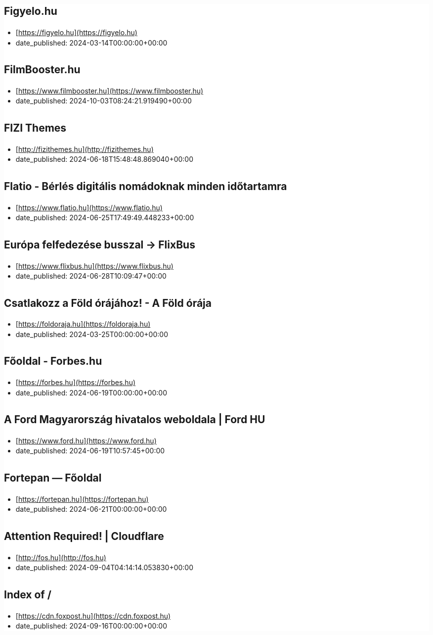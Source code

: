  ## Figyelo.hu
 - [https://figyelo.hu](https://figyelo.hu)
 - date_published: 2024-03-14T00:00:00+00:00

 ## FilmBooster.hu
 - [https://www.filmbooster.hu](https://www.filmbooster.hu)
 - date_published: 2024-10-03T08:24:21.919490+00:00

 ## FIZI Themes
 - [http://fizithemes.hu](http://fizithemes.hu)
 - date_published: 2024-06-18T15:48:48.869040+00:00

 ## Flatio - Bérlés digitális nomádoknak minden időtartamra
 - [https://www.flatio.hu](https://www.flatio.hu)
 - date_published: 2024-06-25T17:49:49.448233+00:00

 ## Európa felfedezése busszal → FlixBus
 - [https://www.flixbus.hu](https://www.flixbus.hu)
 - date_published: 2024-06-28T10:09:47+00:00

 ## Csatlakozz a Föld órájához! - A Föld órája
 - [https://foldoraja.hu](https://foldoraja.hu)
 - date_published: 2024-03-25T00:00:00+00:00

 ## Főoldal - Forbes.hu
 - [https://forbes.hu](https://forbes.hu)
 - date_published: 2024-06-19T00:00:00+00:00

 ## A Ford Magyarország hivatalos weboldala | Ford HU
 - [https://www.ford.hu](https://www.ford.hu)
 - date_published: 2024-06-19T10:57:45+00:00

 ## Fortepan — Főoldal
 - [https://fortepan.hu](https://fortepan.hu)
 - date_published: 2024-06-21T00:00:00+00:00

 ## Attention Required! | Cloudflare
 - [http://fos.hu](http://fos.hu)
 - date_published: 2024-09-04T04:14:14.053830+00:00

 ## Index of /
 - [https://cdn.foxpost.hu](https://cdn.foxpost.hu)
 - date_published: 2024-09-16T00:00:00+00:00
